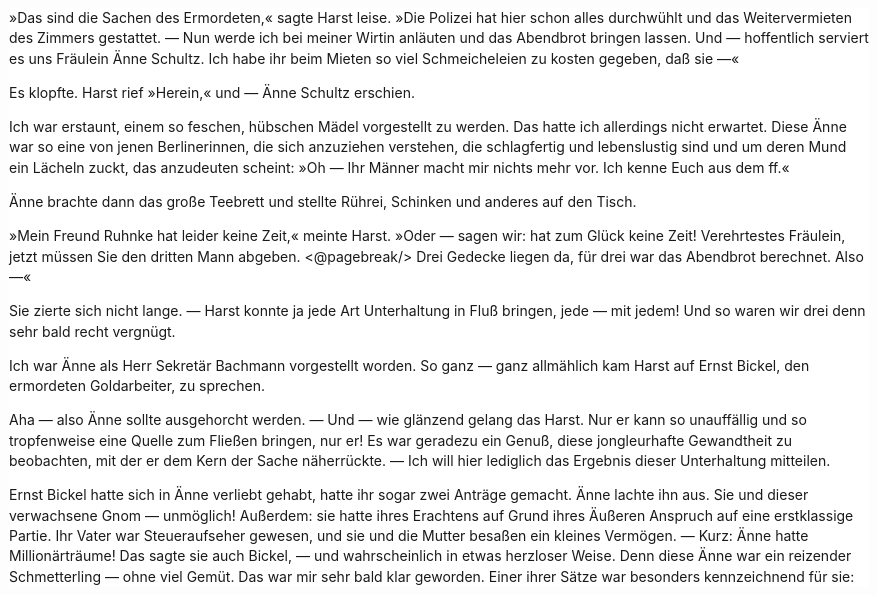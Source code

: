 »Das sind die Sachen des Ermordeten,« sagte Harst leise.
»Die Polizei hat hier schon alles durchwühlt und das Weitervermieten
des Zimmers gestattet. — Nun werde ich bei meiner
Wirtin anläuten und das Abendbrot bringen lassen. Und —
hoffentlich serviert es uns Fräulein Änne Schultz. Ich habe
ihr beim Mieten so viel Schmeicheleien zu kosten gegeben,
daß sie —«

Es klopfte. Harst rief »Herein,« und — Änne Schultz
erschien.

Ich war erstaunt, einem so feschen, hübschen Mädel vorgestellt
zu werden. Das hatte ich allerdings nicht erwartet.
Diese Änne war so eine von jenen Berlinerinnen, die sich
anzuziehen verstehen, die schlagfertig und lebenslustig sind und
um deren Mund ein Lächeln zuckt, das anzudeuten scheint:
»Oh — Ihr Männer macht mir nichts mehr vor. Ich kenne
Euch aus dem ff.«

Änne brachte dann das große Teebrett und stellte Rührei,
Schinken und anderes auf den Tisch.

»Mein Freund Ruhnke hat leider keine Zeit,« meinte
Harst. »Oder — sagen wir: hat zum Glück keine Zeit! Verehrtestes
Fräulein, jetzt müssen Sie den dritten Mann abgeben.
<@pagebreak/>
Drei Gedecke liegen da, für drei war das Abendbrot berechnet.
Also —«

Sie zierte sich nicht lange. — Harst konnte ja jede Art
Unterhaltung in Fluß bringen, jede — mit jedem! Und so
waren wir drei denn sehr bald recht vergnügt.

Ich war Änne als Herr Sekretär Bachmann vorgestellt
worden. So ganz — ganz allmählich kam Harst auf Ernst
Bickel, den ermordeten Goldarbeiter, zu sprechen.

Aha — also Änne sollte ausgehorcht werden. — Und —
wie glänzend gelang das Harst. Nur er kann so unauffällig
und so tropfenweise eine Quelle zum Fließen bringen, nur er!
Es war geradezu ein Genuß, diese jongleurhafte Gewandtheit
zu beobachten, mit der er dem Kern der Sache näherrückte.
— Ich will hier lediglich das Ergebnis dieser Unterhaltung
mitteilen.

Ernst Bickel hatte sich in Änne verliebt gehabt, hatte ihr
sogar zwei Anträge gemacht. Änne lachte ihn aus. Sie und
dieser verwachsene Gnom — unmöglich! Außerdem: sie hatte
ihres Erachtens auf Grund ihres Äußeren Anspruch auf eine
erstklassige Partie. Ihr Vater war Steueraufseher gewesen,
und sie und die Mutter besaßen ein kleines Vermögen. —
Kurz: Änne hatte Millionärträume! Das sagte sie auch
Bickel, — und wahrscheinlich in etwas herzloser Weise. Denn
diese Änne war ein reizender Schmetterling — ohne viel
Gemüt. Das war mir sehr bald klar geworden. Einer ihrer
Sätze war besonders kennzeichnend für sie:
